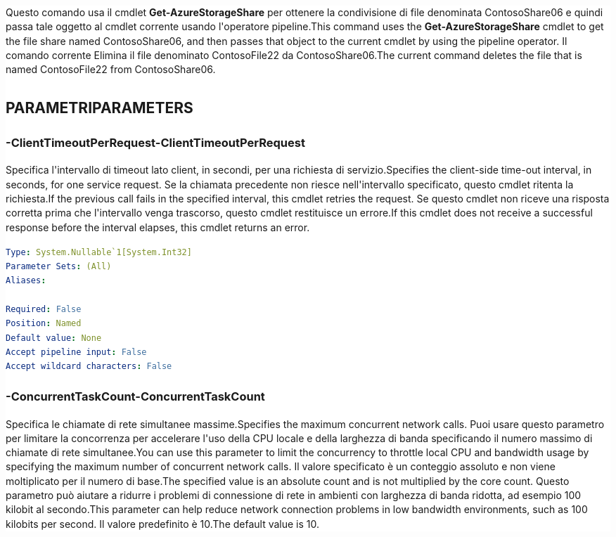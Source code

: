 <span data-ttu-id="6a0f5-115">Questo comando usa il cmdlet **Get-AzureStorageShare** per ottenere la condivisione di file denominata ContosoShare06 e quindi passa tale oggetto al cmdlet corrente usando l'operatore pipeline.</span><span class="sxs-lookup"><span data-stu-id="6a0f5-115">This command uses the **Get-AzureStorageShare** cmdlet to get the file share named ContosoShare06, and then passes that object to the current cmdlet by using the pipeline operator.</span></span>
<span data-ttu-id="6a0f5-116">Il comando corrente Elimina il file denominato ContosoFile22 da ContosoShare06.</span><span class="sxs-lookup"><span data-stu-id="6a0f5-116">The current command deletes the file that is named ContosoFile22 from ContosoShare06.</span></span>

## <span data-ttu-id="6a0f5-117">PARAMETRI</span><span class="sxs-lookup"><span data-stu-id="6a0f5-117">PARAMETERS</span></span>

### <span data-ttu-id="6a0f5-118">-ClientTimeoutPerRequest</span><span class="sxs-lookup"><span data-stu-id="6a0f5-118">-ClientTimeoutPerRequest</span></span>
<span data-ttu-id="6a0f5-119">Specifica l'intervallo di timeout lato client, in secondi, per una richiesta di servizio.</span><span class="sxs-lookup"><span data-stu-id="6a0f5-119">Specifies the client-side time-out interval, in seconds, for one service request.</span></span>
<span data-ttu-id="6a0f5-120">Se la chiamata precedente non riesce nell'intervallo specificato, questo cmdlet ritenta la richiesta.</span><span class="sxs-lookup"><span data-stu-id="6a0f5-120">If the previous call fails in the specified interval, this cmdlet retries the request.</span></span>
<span data-ttu-id="6a0f5-121">Se questo cmdlet non riceve una risposta corretta prima che l'intervallo venga trascorso, questo cmdlet restituisce un errore.</span><span class="sxs-lookup"><span data-stu-id="6a0f5-121">If this cmdlet does not receive a successful response before the interval elapses, this cmdlet returns an error.</span></span>

```yaml
Type: System.Nullable`1[System.Int32]
Parameter Sets: (All)
Aliases:

Required: False
Position: Named
Default value: None
Accept pipeline input: False
Accept wildcard characters: False
```

### <span data-ttu-id="6a0f5-122">-ConcurrentTaskCount</span><span class="sxs-lookup"><span data-stu-id="6a0f5-122">-ConcurrentTaskCount</span></span>
<span data-ttu-id="6a0f5-123">Specifica le chiamate di rete simultanee massime.</span><span class="sxs-lookup"><span data-stu-id="6a0f5-123">Specifies the maximum concurrent network calls.</span></span>
<span data-ttu-id="6a0f5-124">Puoi usare questo parametro per limitare la concorrenza per accelerare l'uso della CPU locale e della larghezza di banda specificando il numero massimo di chiamate di rete simultanee.</span><span class="sxs-lookup"><span data-stu-id="6a0f5-124">You can use this parameter to limit the concurrency to throttle local CPU and bandwidth usage by specifying the maximum number of concurrent network calls.</span></span>
<span data-ttu-id="6a0f5-125">Il valore specificato è un conteggio assoluto e non viene moltiplicato per il numero di base.</span><span class="sxs-lookup"><span data-stu-id="6a0f5-125">The specified value is an absolute count and is not multiplied by the core count.</span></span>
<span data-ttu-id="6a0f5-126">Questo parametro può aiutare a ridurre i problemi di connessione di rete in ambienti con larghezza di banda ridotta, ad esempio 100 kilobit al secondo.</span><span class="sxs-lookup"><span data-stu-id="6a0f5-126">This parameter can help reduce network connection problems in low bandwidth environments, such as 100 kilobits per second.</span></span>
<span data-ttu-id="6a0f5-127">Il valore predefinito è 10.</span><span class="sxs-lookup"><span data-stu-id="6a0f5-127">The default value is 10.</span></span>
